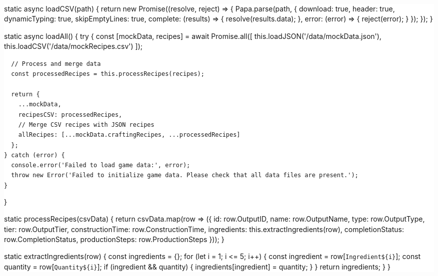   static async loadCSV(path) {
    return new Promise((resolve, reject) => {
      Papa.parse(path, {
        download: true,
        header: true,
        dynamicTyping: true,
        skipEmptyLines: true,
        complete: (results) => {
          resolve(results.data);
        },
        error: (error) => {
          reject(error);
        }
      });
    });
  }

  static async loadAll() {
    try {
      const [mockData, recipes] = await Promise.all([
        this.loadJSON('/data/mockData.json'),
        this.loadCSV('/data/mockRecipes.csv')
      ]);

      // Process and merge data
      const processedRecipes = this.processRecipes(recipes);
      
      return {
        ...mockData,
        recipesCSV: processedRecipes,
        // Merge CSV recipes with JSON recipes
        allRecipes: [...mockData.craftingRecipes, ...processedRecipes]
      };
    } catch (error) {
      console.error('Failed to load game data:', error);
      throw new Error('Failed to initialize game data. Please check that all data files are present.');
    }
  }

  static processRecipes(csvData) {
    return csvData.map(row => ({
      id: row.OutputID,
      name: row.OutputName,
      type: row.OutputType,
      tier: row.OutputTier,
      constructionTime: row.ConstructionTime,
      ingredients: this.extractIngredients(row),
      completionStatus: row.CompletionStatus,
      productionSteps: row.ProductionSteps
    }));
  }

  static extractIngredients(row) {
    const ingredients = {};
    for (let i = 1; i <= 5; i++) {
      const ingredient = row[`Ingredient${i}`];
      const quantity = row[`Quantity${i}`];
      if (ingredient && quantity) {
        ingredients[ingredient] = quantity;
      }
    }
    return ingredients;
  }
}
